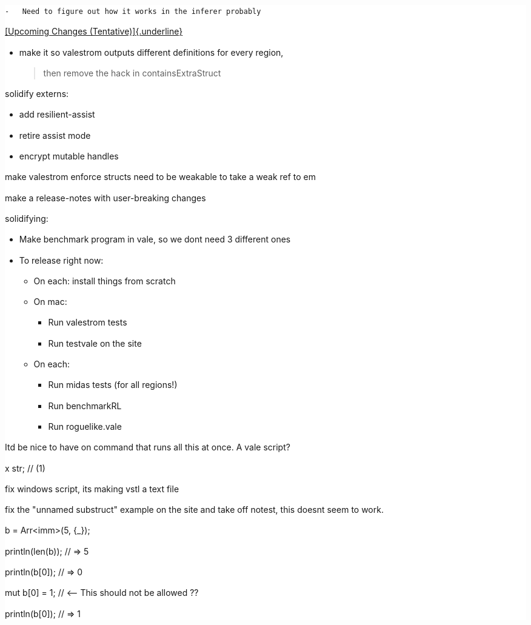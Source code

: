     -   Need to figure out how it works in the inferer probably

[[Upcoming Changes
(Tentative)]{.underline}](https://docs.google.com/document/d/1p9RC6sK8UyD8PO81CgCJx5sTAGmjoo6ZhFlR0xvR60Q/edit#)

-   make it so valestrom outputs different definitions for every region,
    > then remove the hack in containsExtraStruct

solidify externs:

-   add resilient-assist

-   retire assist mode

-   encrypt mutable handles

make valestrom enforce structs need to be weakable to take a weak ref to
em

make a release-notes with user-breaking changes

solidifying:

-   Make benchmark program in vale, so we dont need 3 different ones

-   To release right now:

    -   On each: install things from scratch

    -   On mac:

        -   Run valestrom tests

        -   Run testvale on the site

    -   On each:

        -   Run midas tests (for all regions!)

        -   Run benchmarkRL

        -   Run roguelike.vale

Itd be nice to have on command that runs all this at once. A vale
script?

x str; // (1)

fix windows script, its making vstl a text file

fix the \"unnamed substruct\" example on the site and take off notest,
this doesnt seem to work.

b = Arr\<imm\>(5, {\_});

println(len(b)); // =\> 5

println(b\[0\]); // =\> 0

mut b\[0\] = 1; // \<\-- This should not be allowed ??

println(b\[0\]); // =\> 1
